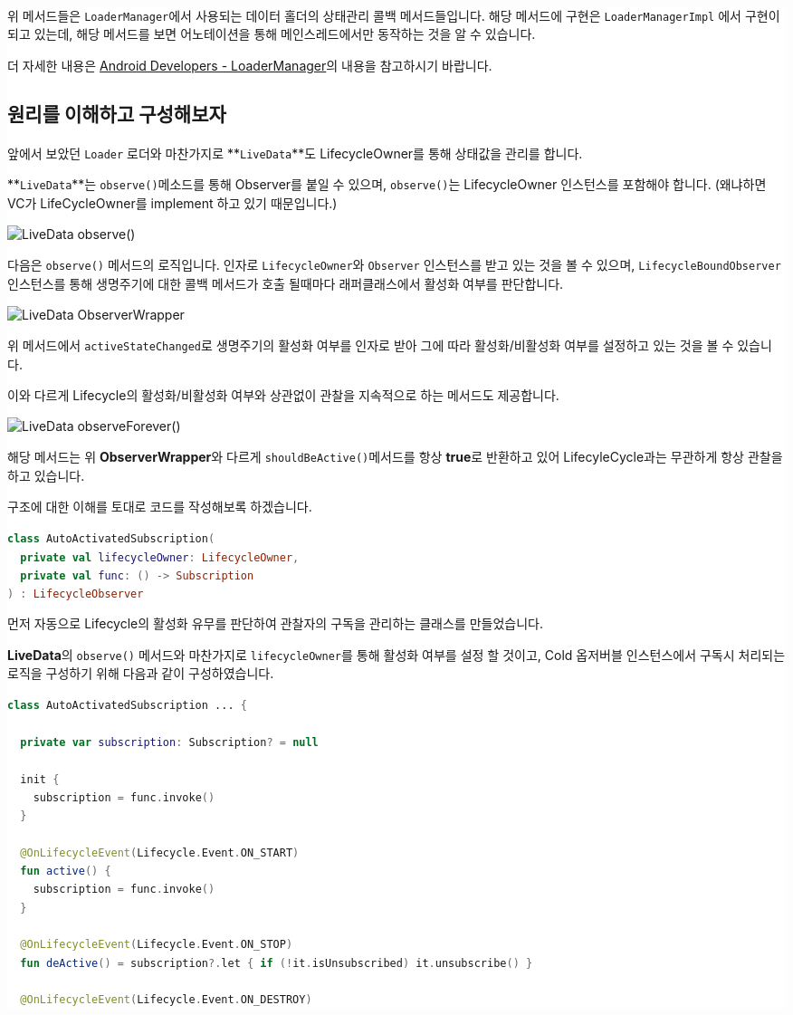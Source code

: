 위 메서드들은 `LoaderManager`에서 사용되는 데이터 홀더의 상태관리 콜백 메서드들입니다. 해당 메서드에 구현은  `LoaderManagerImpl` 에서 구현이 되고 있는데, 해당 메서드를 보면 어노테이션을 통해 메인스레드에서만 동작하는 것을 알 수 있습니다.



더 자세한 내용은 [Android Developers - LoaderManager](https://developer.android.com/reference/androidx/loader/app/LoaderManager.html?hl=ko)의 내용을 참고하시기 바랍니다.



## 원리를 이해하고 구성해보자

앞에서 보았던 `Loader` 로더와 마찬가지로 **`LiveData`**도 LifecycleOwner를 통해 상태값을 관리를 합니다.



**`LiveData`**는 `observe()`메소드를 통해 Observer를 붙일 수 있으며, `observe()`는 LifecycleOwner 인스턴스를 포함해야 합니다. (왜냐하면 VC가 LifeCycleOwner를 implement 하고 있기 때문입니다.)

![LiveData observe()](https://imgur.com/Lh14r28.jpg)



다음은 `observe()` 메서드의 로직입니다. 인자로 `LifecycleOwner`와 `Observer` 인스턴스를 받고 있는 것을 볼 수 있으며, `LifecycleBoundObserver` 인스턴스를 통해 생명주기에 대한 콜백 메서드가 호출 될때마다 래퍼클래스에서 활성화 여부를 판단합니다.

![LiveData ObserverWrapper](https://imgur.com/utvLaHN.jpg)

위 메서드에서 `activeStateChanged`로 생명주기의 활성화 여부를 인자로 받아 그에 따라 활성화/비활성화 여부를 설정하고 있는 것을 볼 수 있습니다.



이와 다르게 Lifecycle의 활성화/비활성화 여부와 상관없이 관찰을 지속적으로 하는 메서드도 제공합니다.

![LiveData observeForever()](https://imgur.com/Uc4saKR.jpg)

해당 메서드는 위 **ObserverWrapper**와 다르게 `shouldBeActive()`메서드를 항상 **true**로 반환하고 있어 LifecyleCycle과는 무관하게 항상 관찰을 하고 있습니다.



구조에 대한 이해를 토대로 코드를 작성해보록 하겠습니다.

```kotlin
class AutoActivatedSubscription(
  private val lifecycleOwner: LifecycleOwner,
  private val func: () -> Subscription
) : LifecycleObserver
```

먼저 자동으로 Lifecycle의 활성화 유무를 판단하여 관찰자의 구독을 관리하는 클래스를 만들었습니다.

**LiveData**의 `observe()` 메서드와 마찬가지로 `lifecycleOwner`를 통해 활성화 여부를 설정 할 것이고, Cold 옵저버블 인스턴스에서 구독시 처리되는 로직을 구성하기 위해 다음과 같이 구성하였습니다.



```kotlin
class AutoActivatedSubscription ... {

  private var subscription: Subscription? = null
  
  init {
    subscription = func.invoke()
  }

  @OnLifecycleEvent(Lifecycle.Event.ON_START)
  fun active() {
    subscription = func.invoke()
  }

  @OnLifecycleEvent(Lifecycle.Event.ON_STOP)
  fun deActive() = subscription?.let { if (!it.isUnsubscribed) it.unsubscribe() }

  @OnLifecycleEvent(Lifecycle.Event.ON_DESTROY)
```